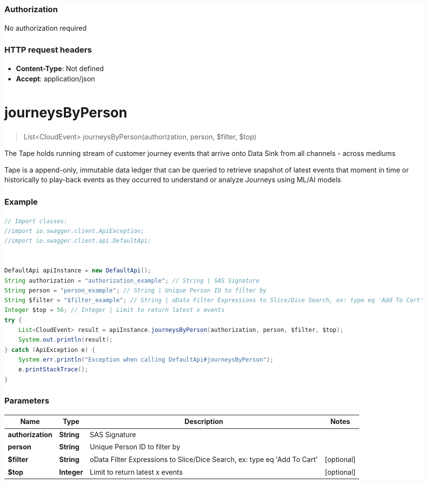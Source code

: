### Authorization

No authorization required

### HTTP request headers

 - **Content-Type**: Not defined
 - **Accept**: application/json

<a name="journeysByPerson"></a>
# **journeysByPerson**
> List&lt;CloudEvent&gt; journeysByPerson(authorization, person, $filter, $top)

The Tape holds running stream of customer journey events that arrive onto Data Sink from all channels - across mediums

Tape is a append-only, immutable data ledger that can be queried to retrieve snapshot of latest events that moment in time or historically to play-back events as they occurred to understand or analyze Journeys using ML/AI models

### Example
```java
// Import classes:
//import io.swagger.client.ApiException;
//import io.swagger.client.api.DefaultApi;


DefaultApi apiInstance = new DefaultApi();
String authorization = "authorization_example"; // String | SAS Signature
String person = "person_example"; // String | Unique Person ID to filter by
String $filter = "$filter_example"; // String | oData Filter Expressions to Slice/Dice Search, ex: type eq 'Add To Cart'
Integer $top = 56; // Integer | Limit to return latest x events
try {
    List<CloudEvent> result = apiInstance.journeysByPerson(authorization, person, $filter, $top);
    System.out.println(result);
} catch (ApiException e) {
    System.err.println("Exception when calling DefaultApi#journeysByPerson");
    e.printStackTrace();
}
```

### Parameters

Name | Type | Description  | Notes
------------- | ------------- | ------------- | -------------
 **authorization** | **String**| SAS Signature |
 **person** | **String**| Unique Person ID to filter by |
 **$filter** | **String**| oData Filter Expressions to Slice/Dice Search, ex: type eq &#x27;Add To Cart&#x27; | [optional]
 **$top** | **Integer**| Limit to return latest x events | [optional]
